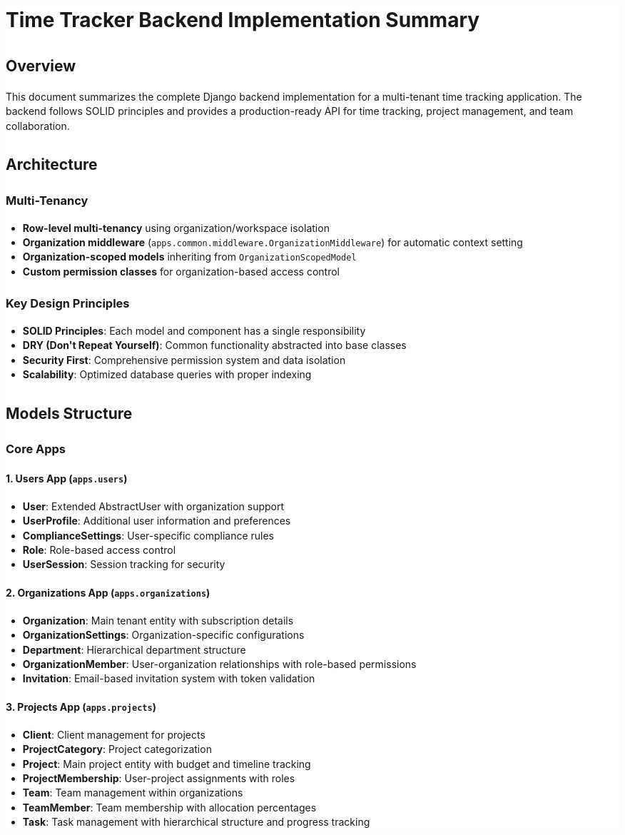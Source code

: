 # Time Tracker Backend Implementation Summary

## Overview

This document summarizes the complete Django backend implementation for a multi-tenant time tracking application. The backend follows SOLID principles and provides a production-ready API for time tracking, project management, and team collaboration.

## Architecture

### Multi-Tenancy
- **Row-level multi-tenancy** using organization/workspace isolation
- **Organization middleware** (`apps.common.middleware.OrganizationMiddleware`) for automatic context setting
- **Organization-scoped models** inheriting from `OrganizationScopedModel`
- **Custom permission classes** for organization-based access control

### Key Design Principles
- **SOLID Principles**: Each model and component has a single responsibility
- **DRY (Don't Repeat Yourself)**: Common functionality abstracted into base classes
- **Security First**: Comprehensive permission system and data isolation
- **Scalability**: Optimized database queries with proper indexing

## Models Structure

### Core Apps

#### 1. Users App (`apps.users`)
- **User**: Extended AbstractUser with organization support
- **UserProfile**: Additional user information and preferences
- **ComplianceSettings**: User-specific compliance rules
- **Role**: Role-based access control
- **UserSession**: Session tracking for security

#### 2. Organizations App (`apps.organizations`)
- **Organization**: Main tenant entity with subscription details
- **OrganizationSettings**: Organization-specific configurations
- **Department**: Hierarchical department structure
- **OrganizationMember**: User-organization relationships with role-based permissions
- **Invitation**: Email-based invitation system with token validation

#### 3. Projects App (`apps.projects`)
- **Client**: Client management for projects
- **ProjectCategory**: Project categorization
- **Project**: Main project entity with budget and timeline tracking
- **ProjectMembership**: User-project assignments with roles
- **Team**: Team management within organizations
- **TeamMember**: Team membership with allocation percentages
- **Task**: Task management with hierarchical structure and progress tracking
